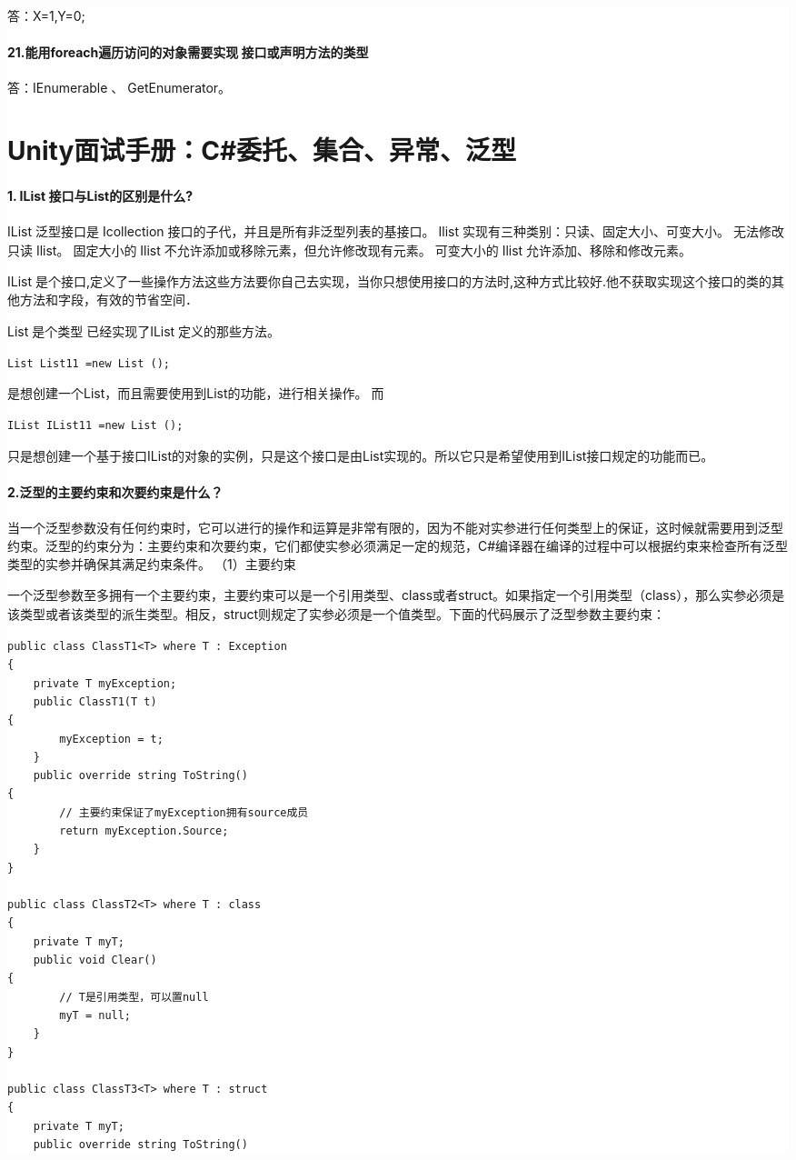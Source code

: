 答：X=1,Y=0;

#### 21.能用foreach遍历访问的对象需要实现 接口或声明方法的类型

答：IEnumerable 、 GetEnumerator。

# Unity面试手册：C#委托、集合、异常、泛型

#### 1. IList 接口与List的区别是什么?

IList 泛型接口是 Icollection 接口的子代，并且是所有非泛型列表的基接口。 Ilist 实现有三种类别：只读、固定大小、可变大小。 无法修改只读 Ilist。 固定大小的 Ilist 不允许添加或移除元素，但允许修改现有元素。 可变大小的 Ilist 允许添加、移除和修改元素。

IList 是个接口,定义了一些操作方法这些方法要你自己去实现，当你只想使用接口的方法时,这种方式比较好.他不获取实现这个接口的类的其他方法和字段，有效的节省空间．

List 是个类型 已经实现了IList 定义的那些方法。

```plain
List List11 =new List ();
```

是想创建一个List，而且需要使用到List的功能，进行相关操作。
而

```plain
IList IList11 =new List ();
```

只是想创建一个基于接口IList的对象的实例，只是这个接口是由List实现的。所以它只是希望使用到IList接口规定的功能而已。

#### 2.泛型的主要约束和次要约束是什么？

当一个泛型参数没有任何约束时，它可以进行的操作和运算是非常有限的，因为不能对实参进行任何类型上的保证，这时候就需要用到泛型约束。泛型的约束分为：主要约束和次要约束，它们都使实参必须满足一定的规范，C#编译器在编译的过程中可以根据约束来检查所有泛型类型的实参并确保其满足约束条件。
（1）主要约束

一个泛型参数至多拥有一个主要约束，主要约束可以是一个引用类型、class或者struct。如果指定一个引用类型（class），那么实参必须是该类型或者该类型的派生类型。相反，struct则规定了实参必须是一个值类型。下面的代码展示了泛型参数主要约束：

```plain
public class ClassT1<T> where T : Exception
{
    private T myException;
    public ClassT1(T t)
{
        myException = t;
    }
    public override string ToString()
{
        // 主要约束保证了myException拥有source成员
        return myException.Source;
    }
}

public class ClassT2<T> where T : class
{
    private T myT;
    public void Clear()
{
        // T是引用类型，可以置null
        myT = null;
    }
}

public class ClassT3<T> where T : struct
{
    private T myT;
    public override string ToString()
```
